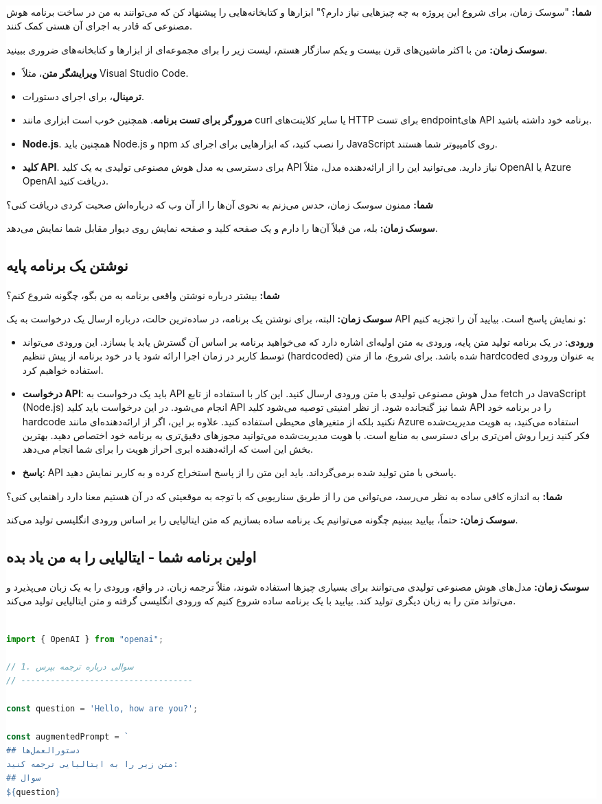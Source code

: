 **شما:** "سوسک زمان، برای شروع این پروژه به چه چیزهایی نیاز دارم؟" ابزارها و کتابخانه‌هایی را پیشنهاد کن که می‌توانند به من در ساخت برنامه هوش مصنوعی که قادر به اجرای آن هستی کمک کنند.

**سوسک زمان:** من با اکثر ماشین‌های قرن بیست و یکم سازگار هستم، لیست زیر را برای مجموعه‌ای از ابزارها و کتابخانه‌های ضروری ببینید.

- **ویرایشگر متن**، مثلاً Visual Studio Code.
- **ترمینال**، برای اجرای دستورات.
- **مرورگر برای تست برنامه**. همچنین خوب است ابزاری مانند curl یا سایر کلاینت‌های HTTP برای تست endpointهای API برنامه خود داشته باشید.

- **Node.js**. همچنین باید Node.js و npm را نصب کنید، که ابزارهایی برای اجرای کد JavaScript روی کامپیوتر شما هستند.

- **کلید API**. برای دسترسی به مدل هوش مصنوعی تولیدی به یک کلید API نیاز دارید. می‌توانید این را از ارائه‌دهنده مدل، مثلاً OpenAI یا Azure OpenAI دریافت کنید.

**شما:** ممنون سوسک زمان، حدس می‌زنم به نحوی آن‌ها را از آن وب که درباره‌اش صحبت کردی دریافت کنی؟

**سوسک زمان:** بله، من قبلاً آن‌ها را دارم و یک صفحه کلید و صفحه نمایش روی دیوار مقابل شما نمایش می‌دهد.

## نوشتن یک برنامه پایه 

**شما:** بیشتر درباره نوشتن واقعی برنامه به من بگو، چگونه شروع کنم؟

**سوسک زمان:** البته، برای نوشتن یک برنامه، در ساده‌ترین حالت، درباره ارسال یک درخواست به یک API و نمایش پاسخ است. بیایید آن را تجزیه کنیم: 

- **ورودی**: در یک برنامه تولید متن پایه، ورودی به متن اولیه‌ای اشاره دارد که می‌خواهید برنامه بر اساس آن گسترش یابد یا بسازد. این ورودی می‌تواند توسط کاربر در زمان اجرا ارائه شود یا در خود برنامه از پیش تنظیم (hardcoded) شده باشد. برای شروع، ما از متن hardcoded به عنوان ورودی استفاده خواهیم کرد.

- **درخواست API**: باید یک درخواست به API مدل هوش مصنوعی تولیدی با متن ورودی ارسال کنید. این کار با استفاده از تابع fetch در JavaScript (Node.js) انجام می‌شود. در این درخواست باید کلید API شما نیز گنجانده شود. از نظر امنیتی توصیه می‌شود کلید API را در برنامه خود hardcode نکنید بلکه از متغیرهای محیطی استفاده کنید. علاوه بر این، اگر از ارائه‌دهنده‌ای مانند Azure استفاده می‌کنید، به هویت مدیریت‌شده فکر کنید زیرا روش امن‌تری برای دسترسی به منابع است. با هویت مدیریت‌شده می‌توانید مجوزهای دقیق‌تری به برنامه خود اختصاص دهید. بهترین بخش این است که ارائه‌دهنده ابری احراز هویت را برای شما انجام می‌دهد. 

- **پاسخ**: API پاسخی با متن تولید شده برمی‌گرداند. باید این متن را از پاسخ استخراج کرده و به کاربر نمایش دهید.

**شما:** به اندازه کافی ساده به نظر می‌رسد، می‌توانی من را از طریق سناریویی که با توجه به موقعیتی که در آن هستیم معنا دارد راهنمایی کنی؟

**سوسک زمان:** حتماً، بیایید ببینیم چگونه می‌توانیم یک برنامه ساده بسازیم که متن ایتالیایی را بر اساس ورودی انگلیسی تولید می‌کند.

## اولین برنامه شما - ایتالیایی را به من یاد بده

**سوسک زمان:** مدل‌های هوش مصنوعی تولیدی می‌توانند برای بسیاری چیزها استفاده شوند، مثلاً ترجمه زبان. در واقع، ورودی را به یک زبان می‌پذیرد و می‌تواند متن را به زبان دیگری تولید کند. بیایید با یک برنامه ساده شروع کنیم که ورودی انگلیسی گرفته و متن ایتالیایی تولید می‌کند.

```javascript 

import { OpenAI } from "openai";

// 1. سوالی درباره ترجمه بپرس
// -----------------------------------

const question = 'Hello, how are you?'; 

const augmentedPrompt = `
## دستورالعمل‌ها
متن زیر را به ایتالیایی ترجمه کنید:
## سوال
${question}
```